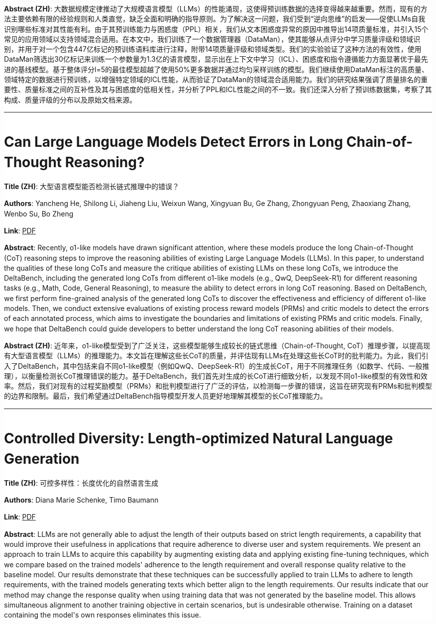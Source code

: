**Abstract (ZH)**: 大数据规模定律推动了大规模语言模型（LLMs）的性能涌现，这使得预训练数据的选择变得越来越重要。然而，现有的方法主要依赖有限的经验规则和人类直觉，缺乏全面和明确的指导原则。为了解决这一问题，我们受到“逆向思维”的启发——促使LLMs自我识别哪些标准对其性能有利。由于其预训练能力与困惑度（PPL）相关，我们从文本困惑度异常的原因中推导出14项质量标准，并引入15个常见的应用领域以支持领域混合适用。在本文中，我们训练了一个数据管理器（DataMan），使其能够从点评分中学习质量评级和领域识别，并用于对一个包含447亿标记的预训练语料库进行注释，附带14项质量评级和领域类型。我们的实验验证了这种方法的有效性，使用DataMan筛选出30亿标记来训练一个参数量为1.3亿的语言模型，显示出在上下文中学习（ICL）、困惑度和指令遵循能力方面显著优于最先进的基线模型。基于整体评分l=5的最佳模型超越了使用50%更多数据并通过均匀采样训练的模型。我们继续使用DataMan标注的高质量、领域特定的数据进行预训练，以增强特定领域的ICL性能，从而验证了DataMan的领域混合适用能力。我们的研究结果强调了质量排名的重要性、质量标准之间的互补性及其与困惑度的低相关性，并分析了PPL和ICL性能之间的不一致。我们还深入分析了预训练数据集，考察了其构成、质量评级的分布以及原始文档来源。 

---
# Can Large Language Models Detect Errors in Long Chain-of-Thought Reasoning? 

**Title (ZH)**: 大型语言模型能否检测长链式推理中的错误？ 

**Authors**: Yancheng He, Shilong Li, Jiaheng Liu, Weixun Wang, Xingyuan Bu, Ge Zhang, Zhongyuan Peng, Zhaoxiang Zhang, Wenbo Su, Bo Zheng  

**Link**: [PDF](https://arxiv.org/pdf/2502.19361)  

**Abstract**: Recently, o1-like models have drawn significant attention, where these models produce the long Chain-of-Thought (CoT) reasoning steps to improve the reasoning abilities of existing Large Language Models (LLMs). In this paper, to understand the qualities of these long CoTs and measure the critique abilities of existing LLMs on these long CoTs, we introduce the DeltaBench, including the generated long CoTs from different o1-like models (e.g., QwQ, DeepSeek-R1) for different reasoning tasks (e.g., Math, Code, General Reasoning), to measure the ability to detect errors in long CoT reasoning. Based on DeltaBench, we first perform fine-grained analysis of the generated long CoTs to discover the effectiveness and efficiency of different o1-like models. Then, we conduct extensive evaluations of existing process reward models (PRMs) and critic models to detect the errors of each annotated process, which aims to investigate the boundaries and limitations of existing PRMs and critic models. Finally, we hope that DeltaBench could guide developers to better understand the long CoT reasoning abilities of their models. 

**Abstract (ZH)**: 近年来，o1-like模型受到了广泛关注，这些模型能够生成较长的链式思维（Chain-of-Thought, CoT）推理步骤，以提高现有大型语言模型（LLMs）的推理能力。本文旨在理解这些长CoT的质量，并评估现有LLMs在处理这些长CoT时的批判能力。为此，我们引入了DeltaBench，其中包括来自不同o1-like模型（例如QwQ、DeepSeek-R1）的生成长CoT，用于不同推理任务（如数学、代码、一般推理），以衡量检测长CoT推理错误的能力。基于DeltaBench，我们首先对生成的长CoT进行细致分析，以发现不同o1-like模型的有效性和效率。然后，我们对现有的过程奖励模型（PRMs）和批判模型进行了广泛的评估，以检测每一步骤的错误，这旨在研究现有PRMs和批判模型的边界和限制。最后，我们希望通过DeltaBench指导模型开发人员更好地理解其模型的长CoT推理能力。 

---
# Controlled Diversity: Length-optimized Natural Language Generation 

**Title (ZH)**: 可控多样性：长度优化的自然语言生成 

**Authors**: Diana Marie Schenke, Timo Baumann  

**Link**: [PDF](https://arxiv.org/pdf/2502.19347)  

**Abstract**: LLMs are not generally able to adjust the length of their outputs based on strict length requirements, a capability that would improve their usefulness in applications that require adherence to diverse user and system requirements. We present an approach to train LLMs to acquire this capability by augmenting existing data and applying existing fine-tuning techniques, which we compare based on the trained models' adherence to the length requirement and overall response quality relative to the baseline model. Our results demonstrate that these techniques can be successfully applied to train LLMs to adhere to length requirements, with the trained models generating texts which better align to the length requirements. Our results indicate that our method may change the response quality when using training data that was not generated by the baseline model. This allows simultaneous alignment to another training objective in certain scenarios, but is undesirable otherwise. Training on a dataset containing the model's own responses eliminates this issue. 

